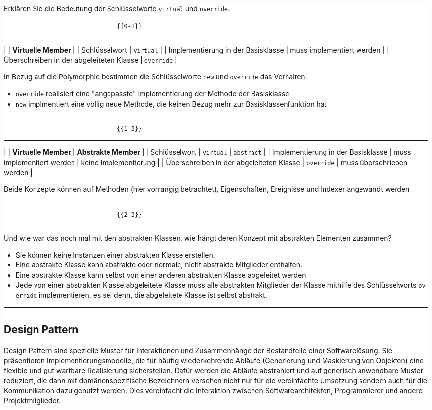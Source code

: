 Erklären Sie die Bedeutung der Schlüsselworte `virtual` und `override`.

                                    {{0-1}}
*******************************************************************************

|                                          | **Virtuelle Member**           |
| Schlüsselwort                            | `virtual`                   |
| Implementierung in der Basisklasse       | muss implementiert werden   |
| Überschreiben in der abgeleiteten Klasse |  `override` |

In Bezug auf die Polymorphie bestimmen  die Schlüsselworte `new` und `override`
das Verhalten:

+ `override` realisiert eine "angepasste" Implementierung der Methode der Basisklasse
+ `new` implmentiert eine völlig neue Methode, die keinen Bezug mehr zur Basisklassenfunktion hat

*******************************************************************************
                                    {{1-3}}
*******************************************************************************

|                                          | **Virtuelle Member**          | **Abstrakte Member**          |
| Schlüsselwort                            | `virtual`                 | `abstract`                |
| Implementierung in der Basisklasse       | muss implementiert werden | keine Implementierung     |
| Überschreiben in der abgeleiteten Klasse | `override`                | muss überschrieben werden |

Beide Konzepte können auf Methoden (hier vorrangig betrachtet), Eigenschaften, Ereignisse und Indexer angewandt werden

*******************************************************************************

                                    {{2-3}}
*******************************************************************************

Und wie war das noch mal mit den abstrakten Klassen, wie hängt deren Konzept mit
abstrakten Elementen zusammen?

+ Sie können keine Instanzen einer abstrakten Klasse erstellen.
+ Eine abstrakte Klasse kann abstrakte oder normale, nicht abstrakte Mitglieder enthalten.
+ Eine abstrakte Klasse kann selbst von einer anderen abstrakten Klasse abgeleitet werden
+ Jede von einer abstrakten Klasse abgeleitete Klasse muss alle abstrakten Mitglieder der Klasse mithilfe des Schlüsselworts `override` implementieren, es sei denn, die abgeleitete Klasse ist selbst abstrakt.

*******************************************************************************

## Design Pattern

Design Pattern sind spezielle Muster für Interaktionen und Zusammenhänge  der
Bestandteile einer Softwarelösung. Sie präsentieren Implementierungsmodelle, die
für häufig wiederkehrende Abläufe (Generierung und Maskierung von Objekten) eine
flexible und gut wartbare Realisierung sicherstellen. Dafür werden die  Abläufe
abstrahiert und auf generisch anwendbare Muster reduziert, die dann mit
domänenspezifische Bezeichnern versehen nicht nur für die vereinfachte Umsetzung
sondern auch für die Kommunikation dazu genutzt werden. Dies vereinfacht die
Interaktion zwischen Softwarearchitekten, Programmierer und andere
Projektmitglieder.
